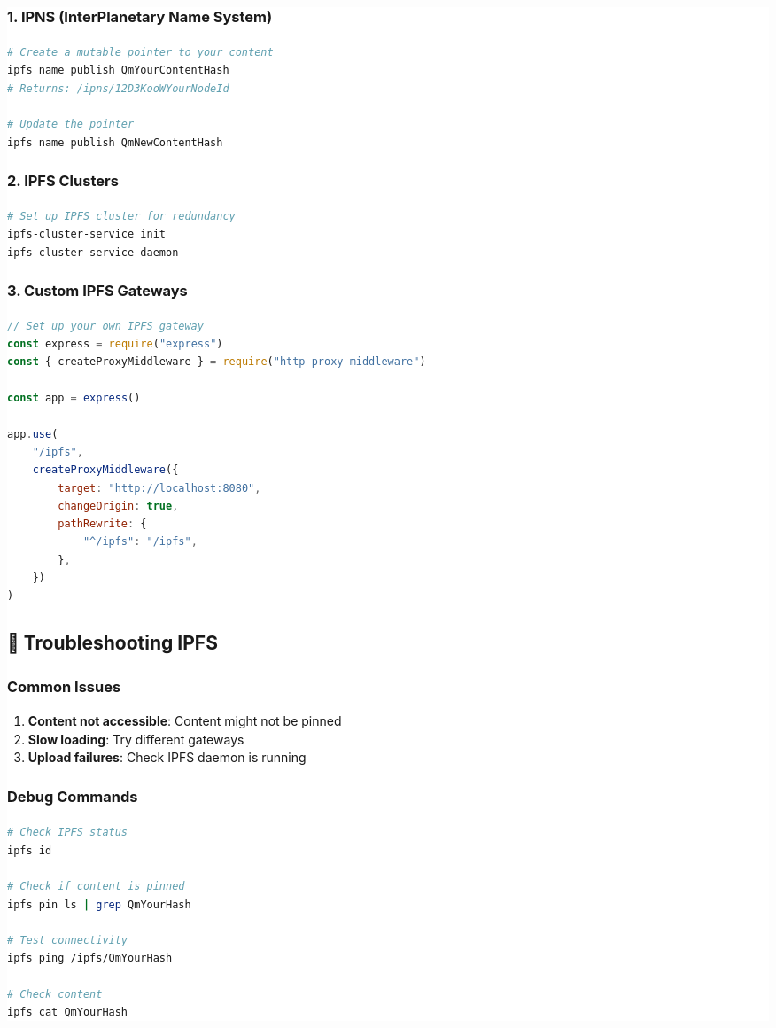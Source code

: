 ### 1. IPNS (InterPlanetary Name System)

```bash
# Create a mutable pointer to your content
ipfs name publish QmYourContentHash
# Returns: /ipns/12D3KooWYourNodeId

# Update the pointer
ipfs name publish QmNewContentHash
```

### 2. IPFS Clusters

```bash
# Set up IPFS cluster for redundancy
ipfs-cluster-service init
ipfs-cluster-service daemon
```

### 3. Custom IPFS Gateways

```javascript
// Set up your own IPFS gateway
const express = require("express")
const { createProxyMiddleware } = require("http-proxy-middleware")

const app = express()

app.use(
	"/ipfs",
	createProxyMiddleware({
		target: "http://localhost:8080",
		changeOrigin: true,
		pathRewrite: {
			"^/ipfs": "/ipfs",
		},
	})
)
```

## 🔧 Troubleshooting IPFS

### Common Issues

1. **Content not accessible**: Content might not be pinned
2. **Slow loading**: Try different gateways
3. **Upload failures**: Check IPFS daemon is running

### Debug Commands

```bash
# Check IPFS status
ipfs id

# Check if content is pinned
ipfs pin ls | grep QmYourHash

# Test connectivity
ipfs ping /ipfs/QmYourHash

# Check content
ipfs cat QmYourHash
```
